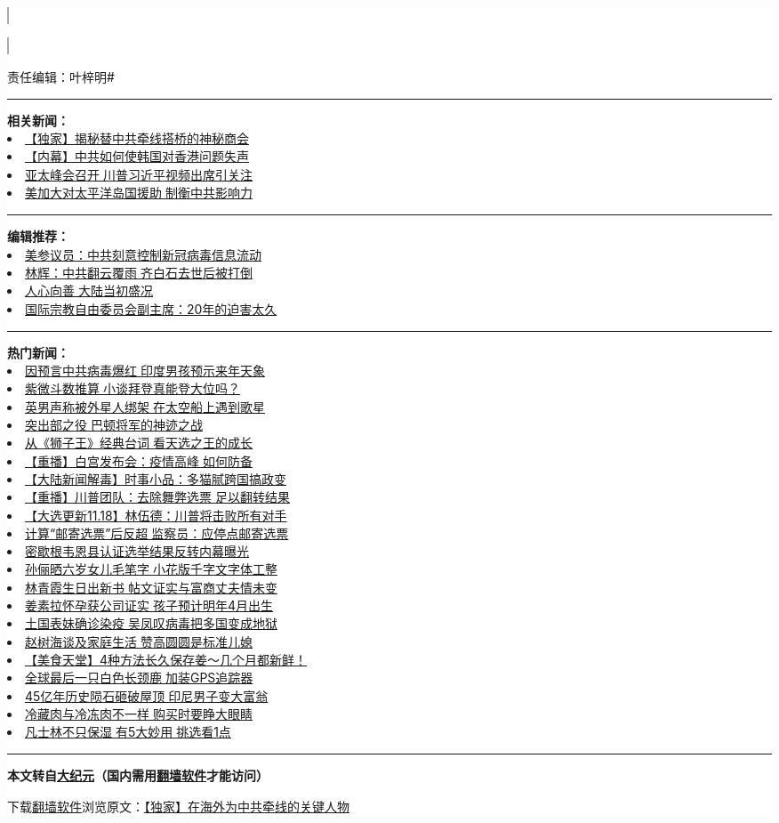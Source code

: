   <p><a style="border: 1px solid #aaa;" title="法中国际交流协会致吉林省外办信函-lettre à Jilin (Hosted by DocumentCloud)" src="https://embed.documentcloud.org/documents/20406866-fa-zhong-guo-ji-jiao-liu-xie-hui-zhi-ji-lin-sheng-wai-ban-xin-han-lettre-a-jilin/?embed=1&amp;title=1" width="700" b="990" sandbox="allow-as allow-same-origin allow-popups allow-forms"></a></p>
  <p><a style="border: 1px solid #aaa;" title="邀请函 (Hosted by DocumentCloud)" src="https://embed.documentcloud.org/documents/20406867-yao-qing-han/?embed=1&amp;title=1" width="700" b="989" sandbox="allow-as allow-same-origin allow-popups allow-forms"></a></p>
  <p>责任编辑：叶梓明#</p>
  	  <hr>      <strong>相关新闻：</strong>  <li><a href="/gb/20/7/28/n12290364.md#1">【独家】揭秘替中共牵线搭桥的神秘商会</a></li>  <li><a href="/gb/20/8/10/n12318454.md#1">【内幕】中共如何使韩国对香港问题失声</a></li>  <li><a href="/gb/20/11/20/n12564217.md#1">亚太峰会召开 川普习近平视频出席引关注</a></li>  <li><a href="/gb/20/11/20/n12564148.md#1">美加大对太平洋岛国援助 制衡中共影响力</a></li>  <hr>      <strong>编辑推荐：</strong>  <li><a href="/gb/20/2/22/n11887949.md#1">美参议员：中共刻意控制新冠病毒信息流动</a></li>  <li><a href="/gb/18/1/5/n10029772.md#1" target="_blank">林辉：中共翻云覆雨 齐白石去世后被打倒</a></li><li><a href="/gb/15/7/17/n4482910.md?dfh#1" target="_blank">人心向善 大陆当初盛况</a></li><li><a href="/gb/19/7/21/n11398539.md#1" target="_blank">国际宗教自由委员会副主席：20年的迫害太久</a></li>  <hr>    <strong>热门新闻：</strong>  <li><a href="/gb/20/11/15/n12550540.md#1">因预言中共病毒爆红 印度男孩预示来年天象</a></li>  <li><a href="/gb/20/11/13/n12546586.md#1">紫微斗数推算  小谈拜登真能登大位吗？</a></li>  <li><a href="/gb/20/11/16/n12553064.md#1">英男声称被外星人绑架 在太空船上遇到歌星</a></li>  <li><a href="/gb/20/11/11/n12541883.md#1">突出部之役 巴顿将军的神迹之战</a></li>  <li><a href="/gb/20/11/17/n12556457.md#1">从《狮子王》经典台词 看天选之王的成长</a></li>  <li><a href="/gb/20/11/19/n12562002.md#1">【重播】白宫发布会：疫情高峰 如何防备</a></li>  <li><a href="/gb/20/11/20/n12562870.md#1">【大陆新闻解毒】时事小品：多猫腻跨国搞政变</a></li>  <li><a href="/gb/20/11/19/n12561391.md#1">【重播】川普团队：去除舞弊选票 足以翻转结果</a></li>  <li><a href="/gb/20/11/18/n12558221.md#1">【大选更新11.18】林伍德：川普将击败所有对手</a></li>  <li><a href="/gb/20/11/18/n12557575.md#1">计算“邮寄选票”后反超 监察员：应停点邮寄选票</a></li>  <li><a href="/gb/20/11/18/n12559329.md#1">密歇根韦恩县认证选举结果反转内幕曝光</a></li>  <li><a href="/gb/20/11/18/n12559155.md#1">孙俪晒六岁女儿毛笔字 小花版千字文字体工整</a></li>  <li><a href="/gb/20/11/17/n12556732.md#1">林青霞生日出新书 帖文证实与富商丈夫情未变</a></li>  <li><a href="/gb/20/11/19/n12560394.md#1">姜素拉怀孕获公司证实 孩子预计明年4月出生</a></li>  <li><a href="/gb/20/11/17/n12557059.md#1">土国表妹确诊染疫 吴凤叹病毒把多国变成地狱</a></li>  <li><a href="/gb/20/11/19/n12561769.md#1">赵树海谈及家庭生活 赞高圆圆是标准儿媳</a></li>  <li><a href="/gb/20/11/18/n12557834.md#1">【美食天堂】4种方法长久保存姜～几个月都新鲜！</a></li>  <li><a href="/gb/20/11/18/n12557479.md#1">全球最后一只白色长颈鹿 加装GPS追踪器</a></li>  <li><a href="/gb/20/11/18/n12557985.md#1">45亿年历史陨石砸破屋顶 印尼男子变大富翁</a></li>  <li><a href="/gb/20/11/15/n12550494.md#1">冷藏肉与冷冻肉不一样 购买时要睁大眼睛</a></li>  <li><a href="/gb/20/11/17/n12556081.md#1">凡士林不只保湿 有5大妙用 挑选看1点</a></li>  <hr>    <strong>本文转自<a href="https://www.epochtimes.com">大纪元</a>（国内需用<a href="https://github.com/bannedbook/fanqiang/wiki">翻墙软件</a>才能访问）</strong><p>下载<a href="https://github.com/bannedbook/fanqiang/wiki">翻墙软件</a>浏览原文：<a href="https://www.epochtimes.com/gb/20/11/16/n12552112.htm">【独家】在海外为中共牵线的关键人物</a></p>